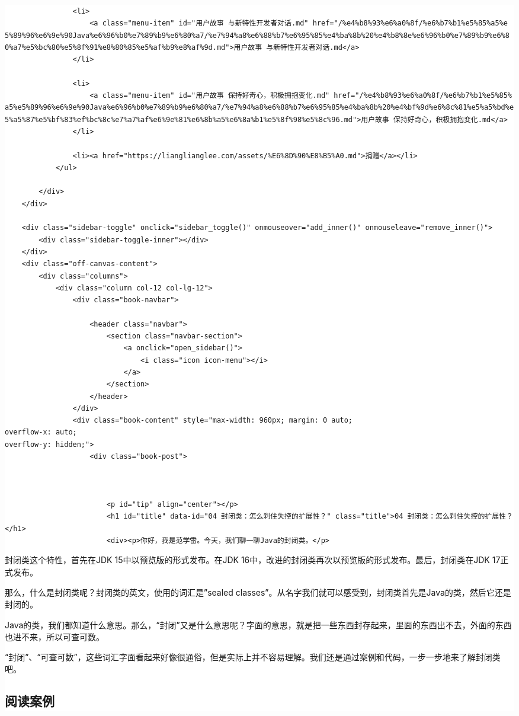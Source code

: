                     <li>
                        <a class="menu-item" id="用户故事 与新特性开发者对话.md" href="/%e4%b8%93%e6%a0%8f/%e6%b7%b1%e5%85%a5%e5%89%96%e6%9e%90Java%e6%96%b0%e7%89%b9%e6%80%a7/%e7%94%a8%e6%88%b7%e6%95%85%e4%ba%8b%20%e4%b8%8e%e6%96%b0%e7%89%b9%e6%80%a7%e5%bc%80%e5%8f%91%e8%80%85%e5%af%b9%e8%af%9d.md">用户故事 与新特性开发者对话.md</a>
                    </li>
                    
                    <li>
                        <a class="menu-item" id="用户故事 保持好奇心，积极拥抱变化.md" href="/%e4%b8%93%e6%a0%8f/%e6%b7%b1%e5%85%a5%e5%89%96%e6%9e%90Java%e6%96%b0%e7%89%b9%e6%80%a7/%e7%94%a8%e6%88%b7%e6%95%85%e4%ba%8b%20%e4%bf%9d%e6%8c%81%e5%a5%bd%e5%a5%87%e5%bf%83%ef%bc%8c%e7%a7%af%e6%9e%81%e6%8b%a5%e6%8a%b1%e5%8f%98%e5%8c%96.md">用户故事 保持好奇心，积极拥抱变化.md</a>
                    </li>
                    
                    <li><a href="https://lianglianglee.com/assets/%E6%8D%90%E8%B5%A0.md">捐赠</a></li>
                </ul>

            </div>
        </div>

        <div class="sidebar-toggle" onclick="sidebar_toggle()" onmouseover="add_inner()" onmouseleave="remove_inner()">
            <div class="sidebar-toggle-inner"></div>
        </div>
        <div class="off-canvas-content">
            <div class="columns">
                <div class="column col-12 col-lg-12">
                    <div class="book-navbar">
                        
                        <header class="navbar">
                            <section class="navbar-section">
                                <a onclick="open_sidebar()">
                                    <i class="icon icon-menu"></i>
                                </a>
                            </section>
                        </header>
                    </div>
                    <div class="book-content" style="max-width: 960px; margin: 0 auto;
    overflow-x: auto;
    overflow-y: hidden;">
                        <div class="book-post">
                            
                            
                            
                            <p id="tip" align="center"></p>
                            <h1 id="title" data-id="04 封闭类：怎么刹住失控的扩展性？" class="title">04 封闭类：怎么刹住失控的扩展性？</h1>
                            <div><p>你好，我是范学雷。今天，我们聊一聊Java的封闭类。</p>

<p>封闭类这个特性，首先在JDK 15中以预览版的形式发布。在JDK 16中，改进的封闭类再次以预览版的形式发布。最后，封闭类在JDK 17正式发布。</p>

<p>那么，什么是封闭类呢？封闭类的英文，使用的词汇是&rdquo;sealed classes&rdquo;。从名字我们就可以感受到，封闭类首先是Java的类，然后它还是封闭的。</p>

<p>Java的类，我们都知道什么意思。那么，“封闭”又是什么意思呢？字面的意思，就是把一些东西封存起来，里面的东西出不去，外面的东西也进不来，所以可查可数。</p>

<p>“封闭”、“可查可数”，这些词汇字面看起来好像很通俗，但是实际上并不容易理解。我们还是通过案例和代码，一步一步地来了解封闭类吧。</p>

<h2 id="阅读案例">阅读案例</h2>
